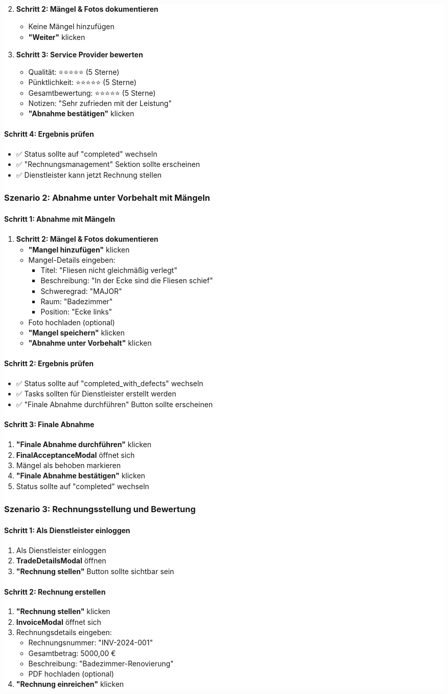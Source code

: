 2. **Schritt 2: Mängel & Fotos dokumentieren**
   - Keine Mängel hinzufügen
   - **"Weiter"** klicken

3. **Schritt 3: Service Provider bewerten**
   - Qualität: ⭐⭐⭐⭐⭐ (5 Sterne)
   - Pünktlichkeit: ⭐⭐⭐⭐⭐ (5 Sterne)
   - Gesamtbewertung: ⭐⭐⭐⭐⭐ (5 Sterne)
   - Notizen: "Sehr zufrieden mit der Leistung"
   - **"Abnahme bestätigen"** klicken

#### Schritt 4: Ergebnis prüfen
- ✅ Status sollte auf "completed" wechseln
- ✅ "Rechnungsmanagement" Sektion sollte erscheinen
- ✅ Dienstleister kann jetzt Rechnung stellen

### Szenario 2: Abnahme unter Vorbehalt mit Mängeln

#### Schritt 1: Abnahme mit Mängeln
1. **Schritt 2: Mängel & Fotos dokumentieren**
   - **"Mangel hinzufügen"** klicken
   - Mangel-Details eingeben:
     - Titel: "Fliesen nicht gleichmäßig verlegt"
     - Beschreibung: "In der Ecke sind die Fliesen schief"
     - Schweregrad: "MAJOR"
     - Raum: "Badezimmer"
     - Position: "Ecke links"
   - Foto hochladen (optional)
   - **"Mangel speichern"** klicken
   - **"Abnahme unter Vorbehalt"** klicken

#### Schritt 2: Ergebnis prüfen
- ✅ Status sollte auf "completed_with_defects" wechseln
- ✅ Tasks sollten für Dienstleister erstellt werden
- ✅ "Finale Abnahme durchführen" Button sollte erscheinen

#### Schritt 3: Finale Abnahme
1. **"Finale Abnahme durchführen"** klicken
2. **FinalAcceptanceModal** öffnet sich
3. Mängel als behoben markieren
4. **"Finale Abnahme bestätigen"** klicken
5. Status sollte auf "completed" wechseln

### Szenario 3: Rechnungsstellung und Bewertung

#### Schritt 1: Als Dienstleister einloggen
1. Als Dienstleister einloggen
2. **TradeDetailsModal** öffnen
3. **"Rechnung stellen"** Button sollte sichtbar sein

#### Schritt 2: Rechnung erstellen
1. **"Rechnung stellen"** klicken
2. **InvoiceModal** öffnet sich
3. Rechnungsdetails eingeben:
   - Rechnungsnummer: "INV-2024-001"
   - Gesamtbetrag: 5000,00 €
   - Beschreibung: "Badezimmer-Renovierung"
   - PDF hochladen (optional)
4. **"Rechnung einreichen"** klicken

